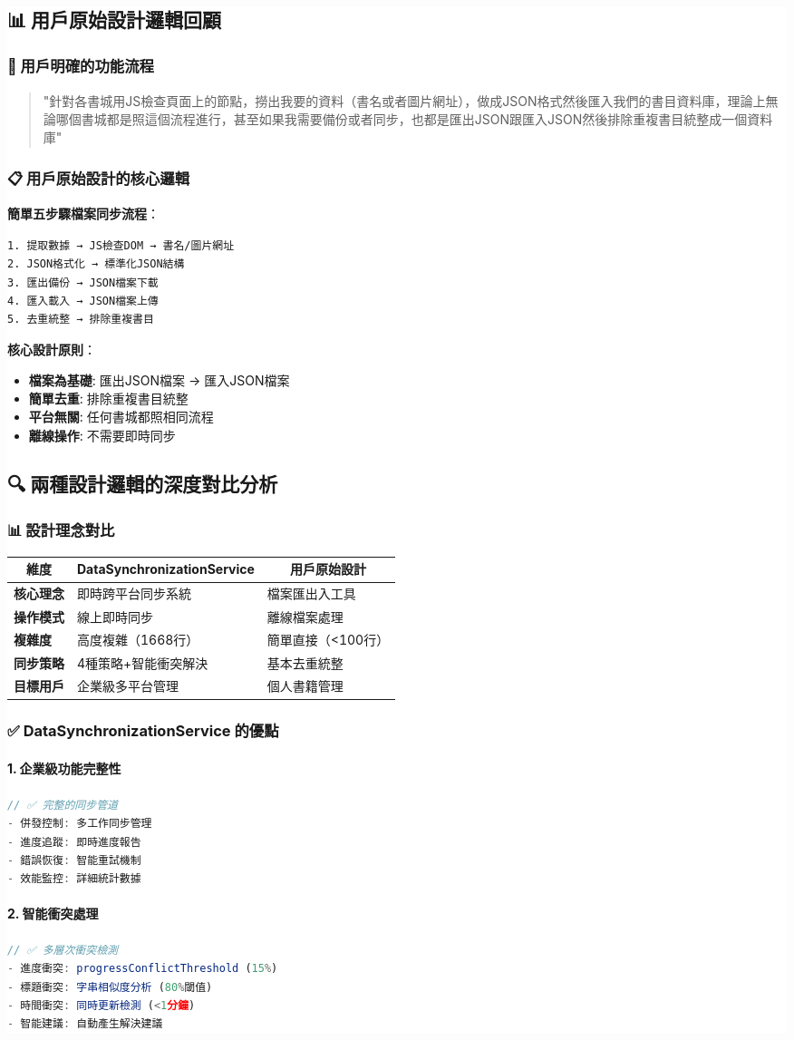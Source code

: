 ## 📊 用戶原始設計邏輯回顧

### 🎯 用戶明確的功能流程
> "針對各書城用JS檢查頁面上的節點，撈出我要的資料（書名或者圖片網址），做成JSON格式然後匯入我們的書目資料庫，理論上無論哪個書城都是照這個流程進行，甚至如果我需要備份或者同步，也都是匯出JSON跟匯入JSON然後排除重複書目統整成一個資料庫"

### 📋 用戶原始設計的核心邏輯

**簡單五步驟檔案同步流程**：
```
1. 提取數據 → JS檢查DOM → 書名/圖片網址
2. JSON格式化 → 標準化JSON結構  
3. 匯出備份 → JSON檔案下載
4. 匯入載入 → JSON檔案上傳
5. 去重統整 → 排除重複書目
```

**核心設計原則**：
- **檔案為基礎**: 匯出JSON檔案 → 匯入JSON檔案
- **簡單去重**: 排除重複書目統整
- **平台無關**: 任何書城都照相同流程
- **離線操作**: 不需要即時同步

## 🔍 兩種設計邏輯的深度對比分析

### 📊 設計理念對比

| 維度 | DataSynchronizationService | 用戶原始設計 |
|------|---------------------------|-------------|
| **核心理念** | 即時跨平台同步系統 | 檔案匯出入工具 |
| **操作模式** | 線上即時同步 | 離線檔案處理 |
| **複雜度** | 高度複雜（1668行） | 簡單直接（<100行） |
| **同步策略** | 4種策略+智能衝突解決 | 基本去重統整 |
| **目標用戶** | 企業級多平台管理 | 個人書籍管理 |

### ✅ DataSynchronizationService 的優點

#### 1. **企業級功能完整性**
```javascript
// ✅ 完整的同步管道
- 併發控制: 多工作同步管理
- 進度追蹤: 即時進度報告  
- 錯誤恢復: 智能重試機制
- 效能監控: 詳細統計數據
```

#### 2. **智能衝突處理**
```javascript
// ✅ 多層次衝突檢測
- 進度衝突: progressConflictThreshold (15%)
- 標題衝突: 字串相似度分析 (80%閾值)
- 時間衝突: 同時更新檢測 (<1分鐘)
- 智能建議: 自動產生解決建議
```
